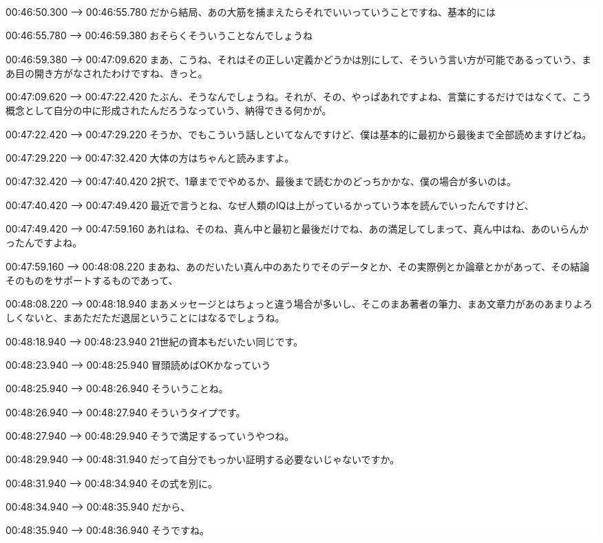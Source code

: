 00:46:50.300 --> 00:46:55.780
だから結局、あの大筋を捕まえたらそれでいいっていうことですね、基本的には

00:46:55.780 --> 00:46:59.380
おそらくそういうことなんでしょうね

00:46:59.380 --> 00:47:09.620
まあ、こうね、それはその正しい定義かどうかは別にして、そういう言い方が可能であるっていう、まあ目の開き方がなされたわけですね、きっと。

00:47:09.620 --> 00:47:22.420
たぶん、そうなんでしょうね。それが、その、やっぱあれですよね、言葉にするだけではなくて、こう概念として自分の中に形成されたんだろうなっていう、納得できる何かが。

00:47:22.420 --> 00:47:29.220
そうか、でもこういう話しといてなんですけど、僕は基本的に最初から最後まで全部読めますけどね。

00:47:29.220 --> 00:47:32.420
大体の方はちゃんと読みますよ。

00:47:32.420 --> 00:47:40.420
2択で、1章まででやめるか、最後まで読むかのどっちかかな、僕の場合が多いのは。

00:47:40.420 --> 00:47:49.420
最近で言うとね、なぜ人類のIQは上がっているかっていう本を読んでいったんですけど、

00:47:49.420 --> 00:47:59.160
あれはね、そのね、真ん中と最初と最後だけでね、あの満足してしまって、真ん中はね、あのいらんかったんですよね。

00:47:59.160 --> 00:48:08.220
まあね、あのだいたい真ん中のあたりでそのデータとか、その実際例とか論章とかがあって、その結論そのものをサポートするものであって、

00:48:08.220 --> 00:48:18.940
まあメッセージとはちょっと違う場合が多いし、そこのまあ著者の筆力、まあ文章力があのあまりよろしくないと、まあただただ退屈ということにはなるでしょうね。

00:48:18.940 --> 00:48:23.940
21世紀の資本もだいたい同じです。

00:48:23.940 --> 00:48:25.940
冒頭読めばOKかなっていう

00:48:25.940 --> 00:48:26.940
そういうことね。

00:48:26.940 --> 00:48:27.940
そういうタイプです。

00:48:27.940 --> 00:48:29.940
そうで満足するっていうやつね。

00:48:29.940 --> 00:48:31.940
だって自分でもっかい証明する必要ないじゃないですか。

00:48:31.940 --> 00:48:34.940
その式を別に。

00:48:34.940 --> 00:48:35.940
だから、

00:48:35.940 --> 00:48:36.940
そうですね。
